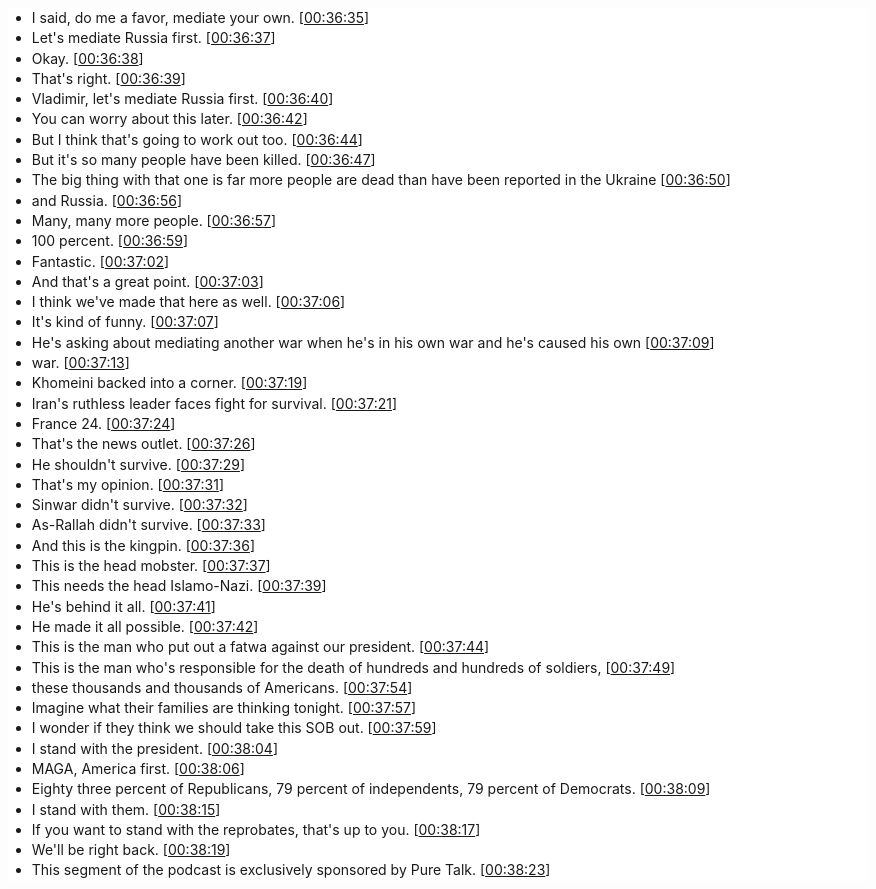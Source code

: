 *  I said, do me a favor, mediate your own. [[00:36:35](https://www.youtube.com/watch?v=8k5eKB0xBAo&t=2195.0s)]
*  Let's mediate Russia first. [[00:36:37](https://www.youtube.com/watch?v=8k5eKB0xBAo&t=2197.44s)]
*  Okay. [[00:36:38](https://www.youtube.com/watch?v=8k5eKB0xBAo&t=2198.92s)]
*  That's right. [[00:36:39](https://www.youtube.com/watch?v=8k5eKB0xBAo&t=2199.92s)]
*  Vladimir, let's mediate Russia first. [[00:36:40](https://www.youtube.com/watch?v=8k5eKB0xBAo&t=2200.92s)]
*  You can worry about this later. [[00:36:42](https://www.youtube.com/watch?v=8k5eKB0xBAo&t=2202.6s)]
*  But I think that's going to work out too. [[00:36:44](https://www.youtube.com/watch?v=8k5eKB0xBAo&t=2204.76s)]
*  But it's so many people have been killed. [[00:36:47](https://www.youtube.com/watch?v=8k5eKB0xBAo&t=2207.52s)]
*  The big thing with that one is far more people are dead than have been reported in the Ukraine [[00:36:50](https://www.youtube.com/watch?v=8k5eKB0xBAo&t=2210.08s)]
*  and Russia. [[00:36:56](https://www.youtube.com/watch?v=8k5eKB0xBAo&t=2216.08s)]
*  Many, many more people. [[00:36:57](https://www.youtube.com/watch?v=8k5eKB0xBAo&t=2217.08s)]
*  100 percent. [[00:36:59](https://www.youtube.com/watch?v=8k5eKB0xBAo&t=2219.08s)]
*  Fantastic. [[00:37:02](https://www.youtube.com/watch?v=8k5eKB0xBAo&t=2222.08s)]
*  And that's a great point. [[00:37:03](https://www.youtube.com/watch?v=8k5eKB0xBAo&t=2223.08s)]
*  I think we've made that here as well. [[00:37:06](https://www.youtube.com/watch?v=8k5eKB0xBAo&t=2226.24s)]
*  It's kind of funny. [[00:37:07](https://www.youtube.com/watch?v=8k5eKB0xBAo&t=2227.92s)]
*  He's asking about mediating another war when he's in his own war and he's caused his own [[00:37:09](https://www.youtube.com/watch?v=8k5eKB0xBAo&t=2229.08s)]
*  war. [[00:37:13](https://www.youtube.com/watch?v=8k5eKB0xBAo&t=2233.92s)]
*  Khomeini backed into a corner. [[00:37:19](https://www.youtube.com/watch?v=8k5eKB0xBAo&t=2239.12s)]
*  Iran's ruthless leader faces fight for survival. [[00:37:21](https://www.youtube.com/watch?v=8k5eKB0xBAo&t=2241.44s)]
*  France 24. [[00:37:24](https://www.youtube.com/watch?v=8k5eKB0xBAo&t=2244.64s)]
*  That's the news outlet. [[00:37:26](https://www.youtube.com/watch?v=8k5eKB0xBAo&t=2246.16s)]
*  He shouldn't survive. [[00:37:29](https://www.youtube.com/watch?v=8k5eKB0xBAo&t=2249.44s)]
*  That's my opinion. [[00:37:31](https://www.youtube.com/watch?v=8k5eKB0xBAo&t=2251.96s)]
*  Sinwar didn't survive. [[00:37:32](https://www.youtube.com/watch?v=8k5eKB0xBAo&t=2252.96s)]
*  As-Rallah didn't survive. [[00:37:33](https://www.youtube.com/watch?v=8k5eKB0xBAo&t=2253.96s)]
*  And this is the kingpin. [[00:37:36](https://www.youtube.com/watch?v=8k5eKB0xBAo&t=2256.12s)]
*  This is the head mobster. [[00:37:37](https://www.youtube.com/watch?v=8k5eKB0xBAo&t=2257.12s)]
*  This needs the head Islamo-Nazi. [[00:37:39](https://www.youtube.com/watch?v=8k5eKB0xBAo&t=2259.2799999999997s)]
*  He's behind it all. [[00:37:41](https://www.youtube.com/watch?v=8k5eKB0xBAo&t=2261.48s)]
*  He made it all possible. [[00:37:42](https://www.youtube.com/watch?v=8k5eKB0xBAo&t=2262.48s)]
*  This is the man who put out a fatwa against our president. [[00:37:44](https://www.youtube.com/watch?v=8k5eKB0xBAo&t=2264.72s)]
*  This is the man who's responsible for the death of hundreds and hundreds of soldiers, [[00:37:49](https://www.youtube.com/watch?v=8k5eKB0xBAo&t=2269.3199999999997s)]
*  these thousands and thousands of Americans. [[00:37:54](https://www.youtube.com/watch?v=8k5eKB0xBAo&t=2274.9599999999996s)]
*  Imagine what their families are thinking tonight. [[00:37:57](https://www.youtube.com/watch?v=8k5eKB0xBAo&t=2277.16s)]
*  I wonder if they think we should take this SOB out. [[00:37:59](https://www.youtube.com/watch?v=8k5eKB0xBAo&t=2279.08s)]
*  I stand with the president. [[00:38:04](https://www.youtube.com/watch?v=8k5eKB0xBAo&t=2284.6s)]
*  MAGA, America first. [[00:38:06](https://www.youtube.com/watch?v=8k5eKB0xBAo&t=2286.52s)]
*  Eighty three percent of Republicans, 79 percent of independents, 79 percent of Democrats. [[00:38:09](https://www.youtube.com/watch?v=8k5eKB0xBAo&t=2289.3999999999996s)]
*  I stand with them. [[00:38:15](https://www.youtube.com/watch?v=8k5eKB0xBAo&t=2295.48s)]
*  If you want to stand with the reprobates, that's up to you. [[00:38:17](https://www.youtube.com/watch?v=8k5eKB0xBAo&t=2297.16s)]
*  We'll be right back. [[00:38:19](https://www.youtube.com/watch?v=8k5eKB0xBAo&t=2299.8399999999997s)]
*  This segment of the podcast is exclusively sponsored by Pure Talk. [[00:38:23](https://www.youtube.com/watch?v=8k5eKB0xBAo&t=2303.2799999999997s)]